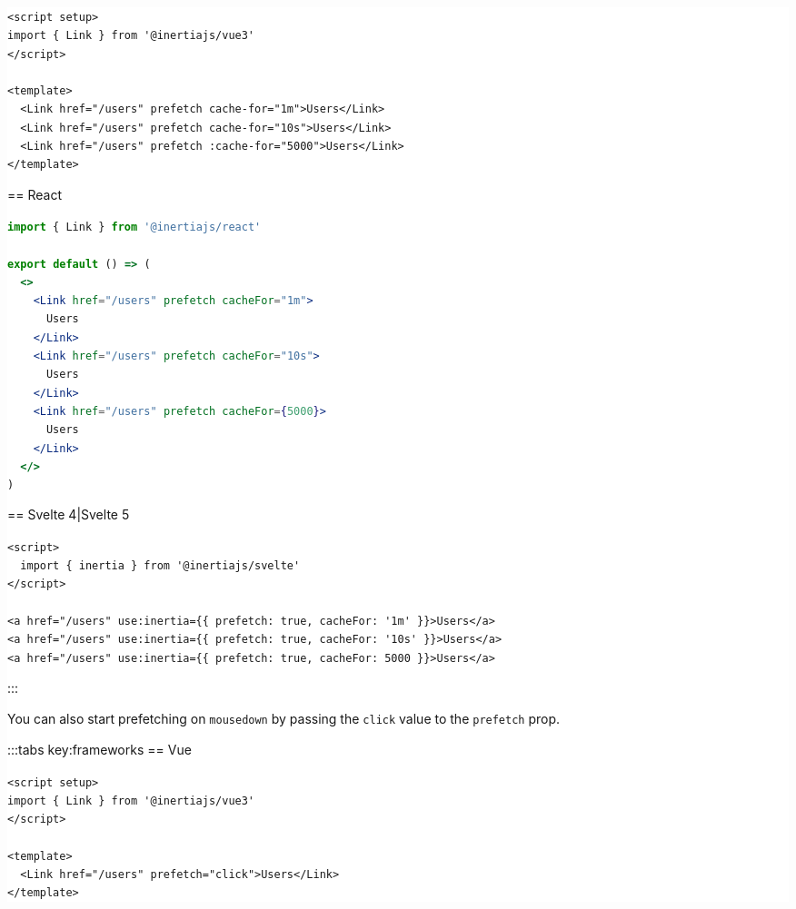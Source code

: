 ```vue
<script setup>
import { Link } from '@inertiajs/vue3'
</script>

<template>
  <Link href="/users" prefetch cache-for="1m">Users</Link>
  <Link href="/users" prefetch cache-for="10s">Users</Link>
  <Link href="/users" prefetch :cache-for="5000">Users</Link>
</template>
```

== React

```jsx
import { Link } from '@inertiajs/react'

export default () => (
  <>
    <Link href="/users" prefetch cacheFor="1m">
      Users
    </Link>
    <Link href="/users" prefetch cacheFor="10s">
      Users
    </Link>
    <Link href="/users" prefetch cacheFor={5000}>
      Users
    </Link>
  </>
)
```

== Svelte 4|Svelte 5

```svelte
<script>
  import { inertia } from '@inertiajs/svelte'
</script>

<a href="/users" use:inertia={{ prefetch: true, cacheFor: '1m' }}>Users</a>
<a href="/users" use:inertia={{ prefetch: true, cacheFor: '10s' }}>Users</a>
<a href="/users" use:inertia={{ prefetch: true, cacheFor: 5000 }}>Users</a>
```

:::

You can also start prefetching on `mousedown` by passing the `click` value to the `prefetch` prop.

:::tabs key:frameworks
== Vue

```vue
<script setup>
import { Link } from '@inertiajs/vue3'
</script>

<template>
  <Link href="/users" prefetch="click">Users</Link>
</template>
```
